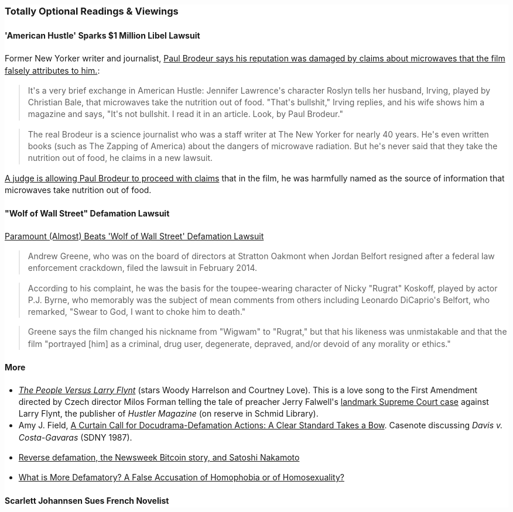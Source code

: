 
### Totally Optional Readings & Viewings

#### 'American Hustle' Sparks $1 Million Libel Lawsuit 

Former New Yorker writer and journalist, [Paul Brodeur says his reputation was damaged by claims about microwaves that the film falsely attributes to him.](http://www.hollywoodreporter.com/thr-esq/american-hustle-sparks-1-million-745296): 

> It's a very brief exchange in American Hustle: Jennifer Lawrence's character Roslyn tells her husband, Irving, played by Christian Bale, that microwaves take the nutrition out of food. "That's bullshit," Irving replies, and his wife shows him a magazine and says, "It's not bullshit. I read it in an article. Look, by Paul Brodeur."

> The real Brodeur is a science journalist who was a staff writer at The New Yorker for nearly 40 years. He's even written books (such as The Zapping of America) about the dangers of microwave radiation. But he's never said that they take the nutrition out of food, he claims in a new lawsuit.

[A judge is allowing Paul Brodeur to proceed with claims](http://www.hollywoodreporter.com/thr-esq/how-jennifer-lawrences-ditzy-character-784884) that in the film, 
he was harmfully named as the source of information that
microwaves take nutrition out of food.

#### "Wolf of Wall Street" Defamation Lawsuit

[Paramount (Almost) Beats 'Wolf of Wall Street' Defamation Lawsuit](http://www.hollywoodreporter.com/thr-esq/paramount-almost-beats-wolf-wall-829096)

> Andrew Greene, who was on the board of directors at Stratton Oakmont when Jordan Belfort resigned after a federal law enforcement crackdown, filed the lawsuit in February 2014.

> According to his complaint, he was the basis for the toupee-wearing character of Nicky "Rugrat" Koskoff, played by actor P.J. Byrne, who memorably was the subject of mean comments from others including Leonardo DiCaprio's Belfort, who remarked, "Swear to God, I want to choke him to death."

> Greene says the film changed his nickname from "Wigwam" to "Rugrat," but that his likeness was unmistakable and that the film "portrayed [him] as a criminal, drug user, degenerate, depraved, and/or devoid of any morality or ethics."

#### More

* [*The People Versus Larry Flynt*][flynt] (stars Woody Harrelson and Courtney Love). This is a love song to the First Amendment directed by Czech director Milos Forman telling the tale of preacher Jerry Falwell's [landmark Supreme Court case][falwell] against Larry Flynt, the publisher of *Hustler Magazine* (on reserve in Schmid Library).
* Amy J. Field, [A Curtain Call for Docudrama-Defamation Actions: A Clear Standard Takes a Bow](http://digitalcommons.lmu.edu/cgi/viewcontent.cgi?article=1134&context=elr). Casenote discussing *Davis v. Costa-Gavaras* (SDNY 1987).
- [Reverse defamation, the Newsweek Bitcoin story, and Satoshi Nakamoto](http://www.washingtonpost.com/news/volokh-conspiracy/wp/2014/03/18/reverse-defamation-the-newsweek-bitcoin-story-and-satoshi-nakamoto/)
* [What is More Defamatory? A False Accusation of Homophobia or of Homosexuality?](http://www.trademarkandcopyrightlawblog.com/2014/09/whatismore/)

#### Scarlett Johannsen Sues French Novelist


[cda]: https://www.law.cornell.edu/uscode/text/47/230 
[r2t-580A]: https://1.next.westlaw.com/Link/Document/FullText?findType=Y&pubNum=101577&cite=REST2DTORTSS580A&originatingDoc=Iec150d03c68511e4a68ee177e0653727&refType=DA&originationContext=document&transitionType=DocumentItem&contextData=(sc.Category) 
[r2t-558]: https://www.westlaw.com/Document/I82cb29cedc1611e2ac56d4437d510c12/View/FullText.html?transitionType=Default&contextData=(sc.Default)&VR=3.0&RS=cblt1.0 "Rest 2nd Torts Section 558"
[r2t-559]: https://www.westlaw.com/Document/I82cb29d1dc1611e2ac56d4437d510c12/View/FullText.html?transitionType=Default&contextData=(sc.Default)&VR=3.0&RS=cblt1.0
[special_note]: https://www.westlaw.com/Document/Iec150d03c68511e4a68ee177e0653727/View/FullText.html?transitionType=Default&contextData=(sc.Default)&VR=3.0&RS=cblt1.0
[dooling]:  https://www.nytimes.com/1996/06/15/opinion/most-of-these-guys-are-lawyers-right.html  "Most of These Guys Are Lawyers, Right? by Richard Dooling"
[survival]: http://www.amazon.com/Independent-Film-Producers-Survival-Guide/dp/0825637236/ref=sr_1_1?ie=UTF8&qid=1375835406&sr=8-1&keywords=independent+producers+survival+guide "Independent Producers Survival Guide"
[courtney]: http://www.abajournal.com/news/article/courtney_love_takes_stand_in_former_attorneys_libel_lawsuit_over_critical "Courtney Love Sued For Defaming Via Twitter"
[twibel]: http://www.hollywoodreporter.com/thr-esq/courtney-love-wins-twitter-defamation-673972 "Courtney Love Wins Twibel Case"
[defamation]: http://www.nolo.com/legal-encyclopedia/defamation-law-made-simple-29718.html "What is Defamation? Answer at Nolo.com."
[brandeis_article]: http://en.wikipedia.org/wiki/The_Right_to_Privacy_(article) "The Right of Privacy"
[matthews]: http://lawschool.westlaw.com/shared/westlawRedirect.aspx?task=find&cite=15f3d432&appflag=67.12 "Matthews v. Wozencraft" 
[heed]: http://www.archives.gov/exhibits/documented-rights/exhibit/section4/detail/heed-rising-voices.html "Heed Their Rising Voices"
[heed_transcript]: http://www.archives.gov/exhibits/documented-rights/exhibit/section4/detail/heed-rising-voices-transcript.html "Transcript of Heed Their Rising Voices"
[sullivan]: http://scholar.google.com/scholar_case?case=10183527771703896207 "New York Times v. Sullivan"
[amant]: http://scholar.google.com/scholar_case?case=8635492247136926004 "St. Amant v. Thompson"
[gertz]: http://scholar.google.com/scholar_case?case=7102507483896624202 "Gertz v. Robert Welch"
[flynt]: http://www.imdb.com/title/tt0117318/ "The People v. Larry Flynt"
[falwell]: http://en.wikipedia.org/wiki/Hustler_Magazine_v._Falwell "Hustler vs. Falwell at Wikipedia"
[hepps]: http://scholar.google.com/scholar_case?case=3066699330828671613 "Philadelphia v. Hepps"
[reno]: http://scholar.google.com/scholar_case?case=1557224836887427725  "Reno v. ACLU (US 1997)"
[deangelo]: http://lawschool.westlaw.com/shared/westlawRedirect.aspx?task=find&cite=2005+WL+857242&appflag=67.12 "Bailey v. Mathers"